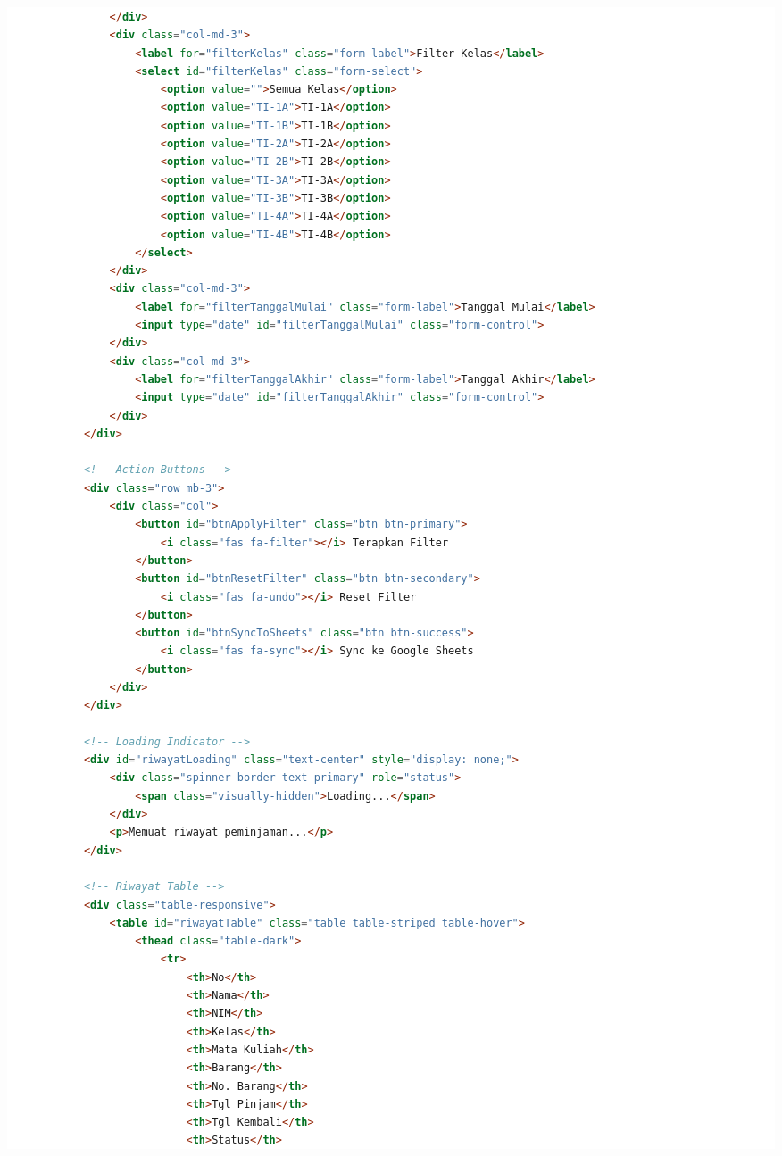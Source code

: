 ```html
                </div>
                <div class="col-md-3">
                    <label for="filterKelas" class="form-label">Filter Kelas</label>
                    <select id="filterKelas" class="form-select">
                        <option value="">Semua Kelas</option>
                        <option value="TI-1A">TI-1A</option>
                        <option value="TI-1B">TI-1B</option>
                        <option value="TI-2A">TI-2A</option>
                        <option value="TI-2B">TI-2B</option>
                        <option value="TI-3A">TI-3A</option>
                        <option value="TI-3B">TI-3B</option>
                        <option value="TI-4A">TI-4A</option>
                        <option value="TI-4B">TI-4B</option>
                    </select>
                </div>
                <div class="col-md-3">
                    <label for="filterTanggalMulai" class="form-label">Tanggal Mulai</label>
                    <input type="date" id="filterTanggalMulai" class="form-control">
                </div>
                <div class="col-md-3">
                    <label for="filterTanggalAkhir" class="form-label">Tanggal Akhir</label>
                    <input type="date" id="filterTanggalAkhir" class="form-control">
                </div>
            </div>
            
            <!-- Action Buttons -->
            <div class="row mb-3">
                <div class="col">
                    <button id="btnApplyFilter" class="btn btn-primary">
                        <i class="fas fa-filter"></i> Terapkan Filter
                    </button>
                    <button id="btnResetFilter" class="btn btn-secondary">
                        <i class="fas fa-undo"></i> Reset Filter
                    </button>
                    <button id="btnSyncToSheets" class="btn btn-success">
                        <i class="fas fa-sync"></i> Sync ke Google Sheets
                    </button>
                </div>
            </div>

            <!-- Loading Indicator -->
            <div id="riwayatLoading" class="text-center" style="display: none;">
                <div class="spinner-border text-primary" role="status">
                    <span class="visually-hidden">Loading...</span>
                </div>
                <p>Memuat riwayat peminjaman...</p>
            </div>

            <!-- Riwayat Table -->
            <div class="table-responsive">
                <table id="riwayatTable" class="table table-striped table-hover">
                    <thead class="table-dark">
                        <tr>
                            <th>No</th>
                            <th>Nama</th>
                            <th>NIM</th>
                            <th>Kelas</th>
                            <th>Mata Kuliah</th>
                            <th>Barang</th>
                            <th>No. Barang</th>
                            <th>Tgl Pinjam</th>
                            <th>Tgl Kembali</th>
                            <th>Status</th>
```